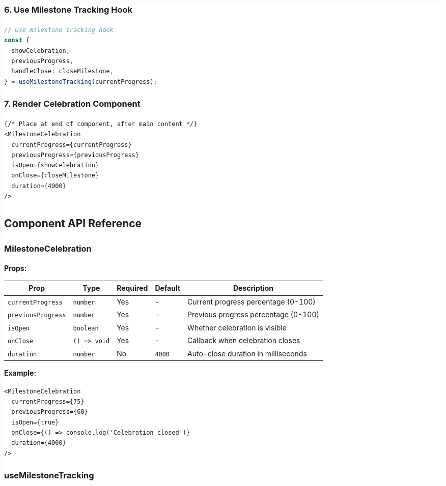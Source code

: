 ### 6. Use Milestone Tracking Hook

```typescript
// Use milestone tracking hook
const {
  showCelebration,
  previousProgress,
  handleClose: closeMilestone,
} = useMilestoneTracking(currentProgress);
```

### 7. Render Celebration Component

```tsx
{/* Place at end of component, after main content */}
<MilestoneCelebration
  currentProgress={currentProgress}
  previousProgress={previousProgress}
  isOpen={showCelebration}
  onClose={closeMilestone}
  duration={4000}
/>
```

## Component API Reference

### MilestoneCelebration

**Props:**

| Prop | Type | Required | Default | Description |
|------|------|----------|---------|-------------|
| `currentProgress` | `number` | Yes | - | Current progress percentage (0-100) |
| `previousProgress` | `number` | Yes | - | Previous progress percentage (0-100) |
| `isOpen` | `boolean` | Yes | - | Whether celebration is visible |
| `onClose` | `() => void` | Yes | - | Callback when celebration closes |
| `duration` | `number` | No | `4000` | Auto-close duration in milliseconds |

**Example:**
```tsx
<MilestoneCelebration
  currentProgress={75}
  previousProgress={60}
  isOpen={true}
  onClose={() => console.log('Celebration closed')}
  duration={4000}
/>
```

### useMilestoneTracking
